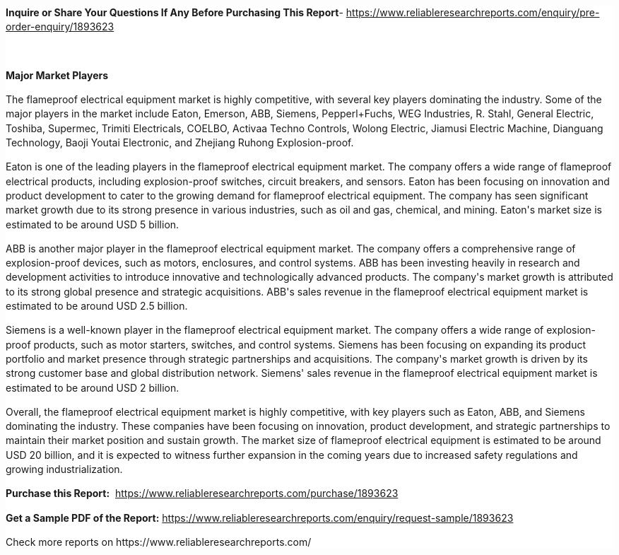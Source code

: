 <p><strong>Inquire or Share Your Questions If Any Before Purchasing This Report</strong>- <a href="https://www.reliableresearchreports.com/enquiry/pre-order-enquiry/1893623">https://www.reliableresearchreports.com/enquiry/pre-order-enquiry/1893623</a></p>
<p>&nbsp;</p>
<p><strong>Major Market Players</strong></p>
<p><p>The flameproof electrical equipment market is highly competitive, with several key players dominating the industry. Some of the major players in the market include Eaton, Emerson, ABB, Siemens, Pepperl+Fuchs, WEG Industries, R. Stahl, General Electric, Toshiba, Supermec, Trimiti Electricals, COELBO, Activaa Techno Controls, Wolong Electric, Jiamusi Electric Machine, Dianguang Technology, Baoji Youtai Electronic, and Zhejiang Ruhong Explosion-proof.</p><p>Eaton is one of the leading players in the flameproof electrical equipment market. The company offers a wide range of flameproof electrical products, including explosion-proof switches, circuit breakers, and sensors. Eaton has been focusing on innovation and product development to cater to the growing demand for flameproof electrical equipment. The company has seen significant market growth due to its strong presence in various industries, such as oil and gas, chemical, and mining. Eaton's market size is estimated to be around USD 5 billion.</p><p>ABB is another major player in the flameproof electrical equipment market. The company offers a comprehensive range of explosion-proof devices, such as motors, enclosures, and control systems. ABB has been investing heavily in research and development activities to introduce innovative and technologically advanced products. The company's market growth is attributed to its strong global presence and strategic acquisitions. ABB's sales revenue in the flameproof electrical equipment market is estimated to be around USD 2.5 billion.</p><p>Siemens is a well-known player in the flameproof electrical equipment market. The company offers a wide range of explosion-proof products, such as motor starters, switches, and control systems. Siemens has been focusing on expanding its product portfolio and market presence through strategic partnerships and acquisitions. The company's market growth is driven by its strong customer base and global distribution network. Siemens' sales revenue in the flameproof electrical equipment market is estimated to be around USD 2 billion.</p><p>Overall, the flameproof electrical equipment market is highly competitive, with key players such as Eaton, ABB, and Siemens dominating the industry. These companies have been focusing on innovation, product development, and strategic partnerships to maintain their market position and sustain growth. The market size of flameproof electrical equipment is estimated to be around USD 20 billion, and it is expected to witness further expansion in the coming years due to increased safety regulations and growing industrialization.</p></p>
<p><strong>Purchase this Report:</strong>&nbsp;&nbsp;<a href="https://www.reliableresearchreports.com/purchase/1893623">https://www.reliableresearchreports.com/purchase/1893623</a></p>
<p></p>
<p><strong>Get a Sample PDF of the Report:</strong>&nbsp;<a href="https://www.reliableresearchreports.com/enquiry/request-sample/1893623">https://www.reliableresearchreports.com/enquiry/request-sample/1893623</a></p>
<p>Check more reports on https://www.reliableresearchreports.com/</p>